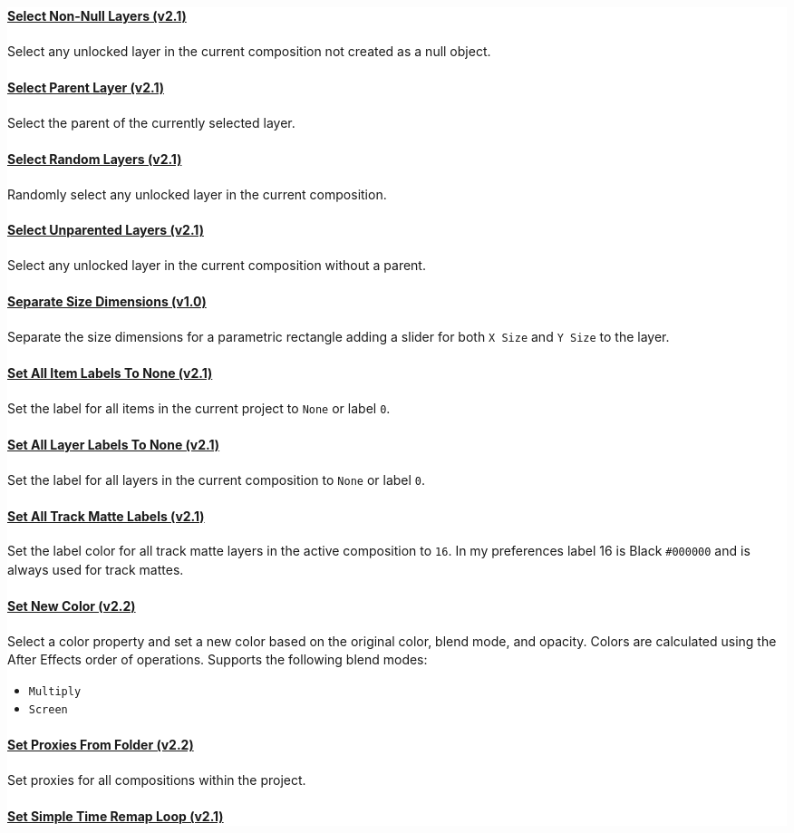 #### [Select Non-Null Layers (v2.1)](/scripts/Select%20Non-Null%20Layers.jsx)

Select any unlocked layer in the current composition not created as a null object.

#### [Select Parent Layer (v2.1)](/scripts/Select%20Parent%20Layer.jsx)

Select the parent of the currently selected layer.

#### [Select Random Layers (v2.1)](/scripts/Select%20Random%20Layers.jsx)

Randomly select any unlocked layer in the current composition.

#### [Select Unparented Layers (v2.1)](/scripts/Select%20Unparented%20Layers.jsx)

Select any unlocked layer in the current composition without a parent.

#### [Separate Size Dimensions (v1.0)](/scripts/Separate%20Size%20Dimensions.jsx)

Separate the size dimensions for a parametric rectangle adding a slider for both
`X Size` and `Y Size` to the layer.

#### [Set All Item Labels To None (v2.1)](/scripts/Set%20All%20Item%20Labels%20To%20None.jsx)

Set the label for all items in the current project to `None` or label `0`.

#### [Set All Layer Labels To None (v2.1)](/scripts/Set%20All%20Layer%20Labels%20To%20None.jsx)

Set the label for all layers in the current composition to `None` or label `0`.

#### [Set All Track Matte Labels (v2.1)](/scripts/Set%20All%20Track%20Matte%20Labels.jsx)

Set the label color for all track matte layers in the active composition to `16`. In
my preferences label 16 is Black `#000000` and is always used for track mattes.

#### [Set New Color (v2.2)](/scripts/Set%20New%20Color.jsx)

Select a color property and set a new color based on the original color, blend mode,
and opacity. Colors are calculated using the After Effects order of operations. Supports the
following blend modes:

* `Multiply`
* `Screen`

#### [Set Proxies From Folder (v2.2)](/scripts/Set%20Proxies%20From%20Folder.jsx)

Set proxies for all compositions within the project.

#### [Set Simple Time Remap Loop (v2.1)](/scripts/Set%20Simple%20Time%20Remap%20Loop.jsx)
